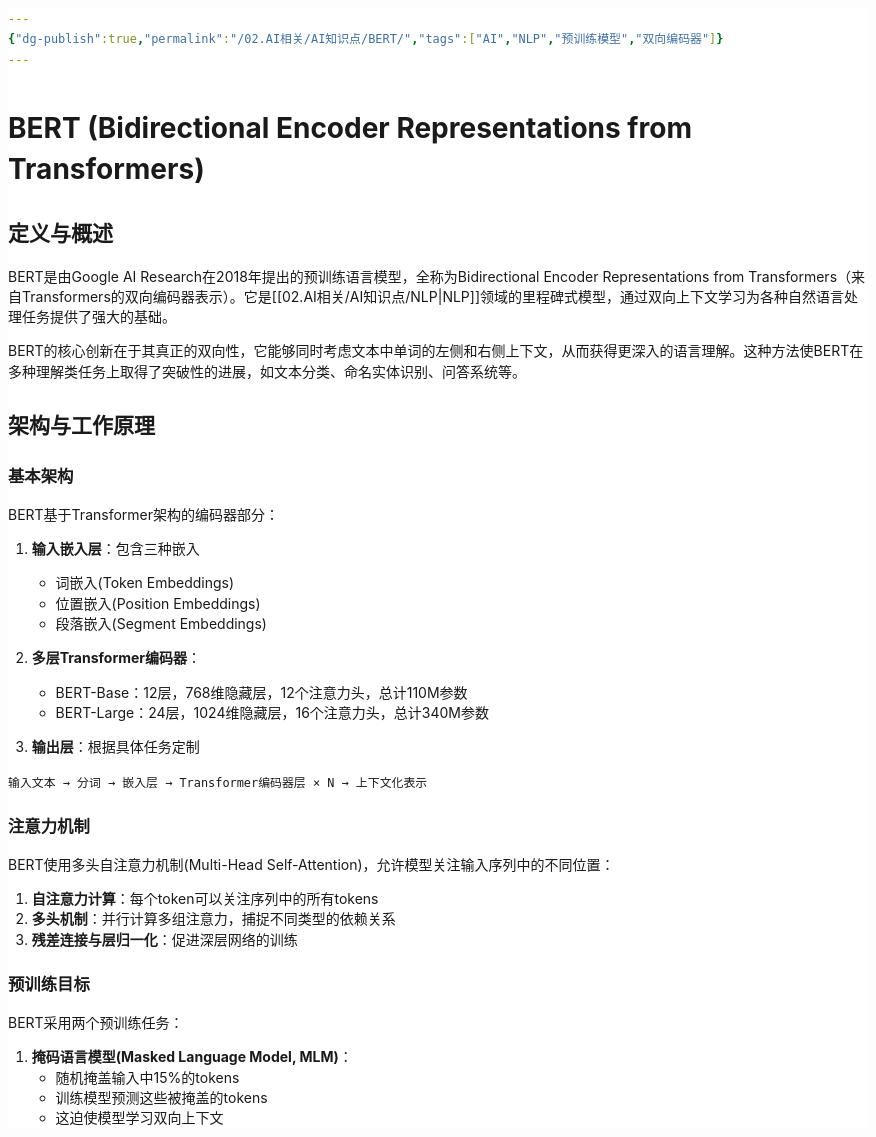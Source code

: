 ```yaml
---
{"dg-publish":true,"permalink":"/02.AI相关/AI知识点/BERT/","tags":["AI","NLP","预训练模型","双向编码器"]}
---
```



# BERT (Bidirectional Encoder Representations from Transformers)

## 定义与概述

BERT是由Google AI Research在2018年提出的预训练语言模型，全称为Bidirectional Encoder Representations from Transformers（来自Transformers的双向编码器表示）。它是[[02.AI相关/AI知识点/NLP\|NLP]]领域的里程碑式模型，通过双向上下文学习为各种自然语言处理任务提供了强大的基础。

BERT的核心创新在于其真正的双向性，它能够同时考虑文本中单词的左侧和右侧上下文，从而获得更深入的语言理解。这种方法使BERT在多种理解类任务上取得了突破性的进展，如文本分类、命名实体识别、问答系统等。

## 架构与工作原理

### 基本架构

BERT基于Transformer架构的编码器部分：

1. **输入嵌入层**：包含三种嵌入
   - 词嵌入(Token Embeddings)
   - 位置嵌入(Position Embeddings)
   - 段落嵌入(Segment Embeddings)

2. **多层Transformer编码器**：
   - BERT-Base：12层，768维隐藏层，12个注意力头，总计110M参数
   - BERT-Large：24层，1024维隐藏层，16个注意力头，总计340M参数

3. **输出层**：根据具体任务定制

```
输入文本 → 分词 → 嵌入层 → Transformer编码器层 × N → 上下文化表示
```

### 注意力机制

BERT使用多头自注意力机制(Multi-Head Self-Attention)，允许模型关注输入序列中的不同位置：

1. **自注意力计算**：每个token可以关注序列中的所有tokens
2. **多头机制**：并行计算多组注意力，捕捉不同类型的依赖关系
3. **残差连接与层归一化**：促进深层网络的训练

### 预训练目标

BERT采用两个预训练任务：

1. **掩码语言模型(Masked Language Model, MLM)**：
   - 随机掩盖输入中15%的tokens
   - 训练模型预测这些被掩盖的tokens
   - 这迫使模型学习双向上下文
